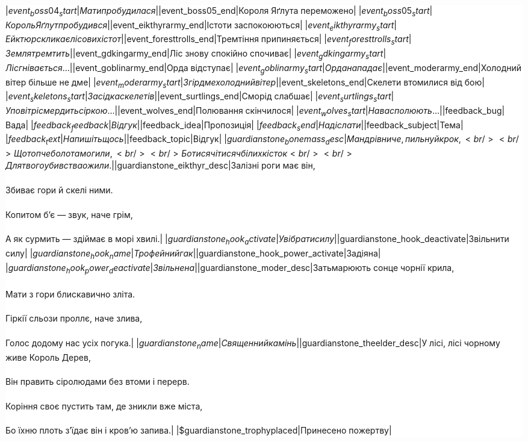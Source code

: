 |$event_boss04_start|Мати пробудилася|
|$event_boss05_end|Короля Яґлута переможено|
|$event_boss05_start|Король Яґлут пробудився|
|$event_eikthyrarmy_end|Істоти заспокоюються|
|$event_eikthyrarmy_start|Ейктюр скликає лісових істот|
|$event_foresttrolls_end|Тремтіння припиняється|
|$event_foresttrolls_start|Земля тремтить|
|$event_gdkingarmy_end|Ліс знову спокійно спочиває|
|$event_gdkingarmy_start|Ліс гнівається…|
|$event_goblinarmy_end|Орда відступає|
|$event_goblinarmy_start|Орда нападає|
|$event_moderarmy_end|Холодний вітер більше не дме|
|$event_moderarmy_start|З гір дме холодний вітер|
|$event_skeletons_end|Скелети втомилися від бою|
|$event_skeletons_start|Засідка скелетів|
|$event_surtlings_end|Сморід слабшає|
|$event_surtlings_start|У повітрі смердить сіркою…|
|$event_wolves_end|Полювання скінчилося|
|$event_wolves_start|На вас полюють…|
|$feedback_bug|Вада|
|$feedback_feedback|Відгук|
|$feedback_idea|Пропозиція|
|$feedback_send|Надіслати|
|$feedback_subject|Тема|
|$feedback_text|Напишіть щось|
|$feedback_topic|Відгук|
|$guardianstone_bonemass_desc|Мандрівниче, пильнуй крок,<br/> <br/>Що топче болота могили,<br/> <br/>Бо тисячі тисяч білих кісток<br/> <br/>Для твого убивства ожили.|
|$guardianstone_eikthyr_desc|Залізні роги має він,<br/> <br/>Збиває гори й скелі ними.<br/> <br/>Копитом б’є — звук, наче грім,<br/> <br/>А як сурмить — здіймає в морі хвилі.|
|$guardianstone_hook_activate|Увібрати силу|
|$guardianstone_hook_deactivate|Звільнити силу|
|$guardianstone_hook_name|Трофейний гак|
|$guardianstone_hook_power_activate|Задіяна|
|$guardianstone_hook_power_deactivate|Звільнена|
|$guardianstone_moder_desc|Затьмарюють сонце чорнії крила,<br/> <br/>Мати з гори блискавично зліта.<br/> <br/>Гіркії сльози проллє, наче злива,<br/> <br/>Голос додому нас усіх погука.|
|$guardianstone_name|Священний камінь|
|$guardianstone_theelder_desc|У лісі, лісі чорному живе Король Дерев,<br/> <br/>Він править сіролюдами без втоми і перерв.<br/> <br/>Коріння своє пустить там, де зникли вже міста,<br/> <br/>Бо їхню плоть з’їдає він і кров’ю запива.|
|$guardianstone_trophyplaced|Принесено пожертву|